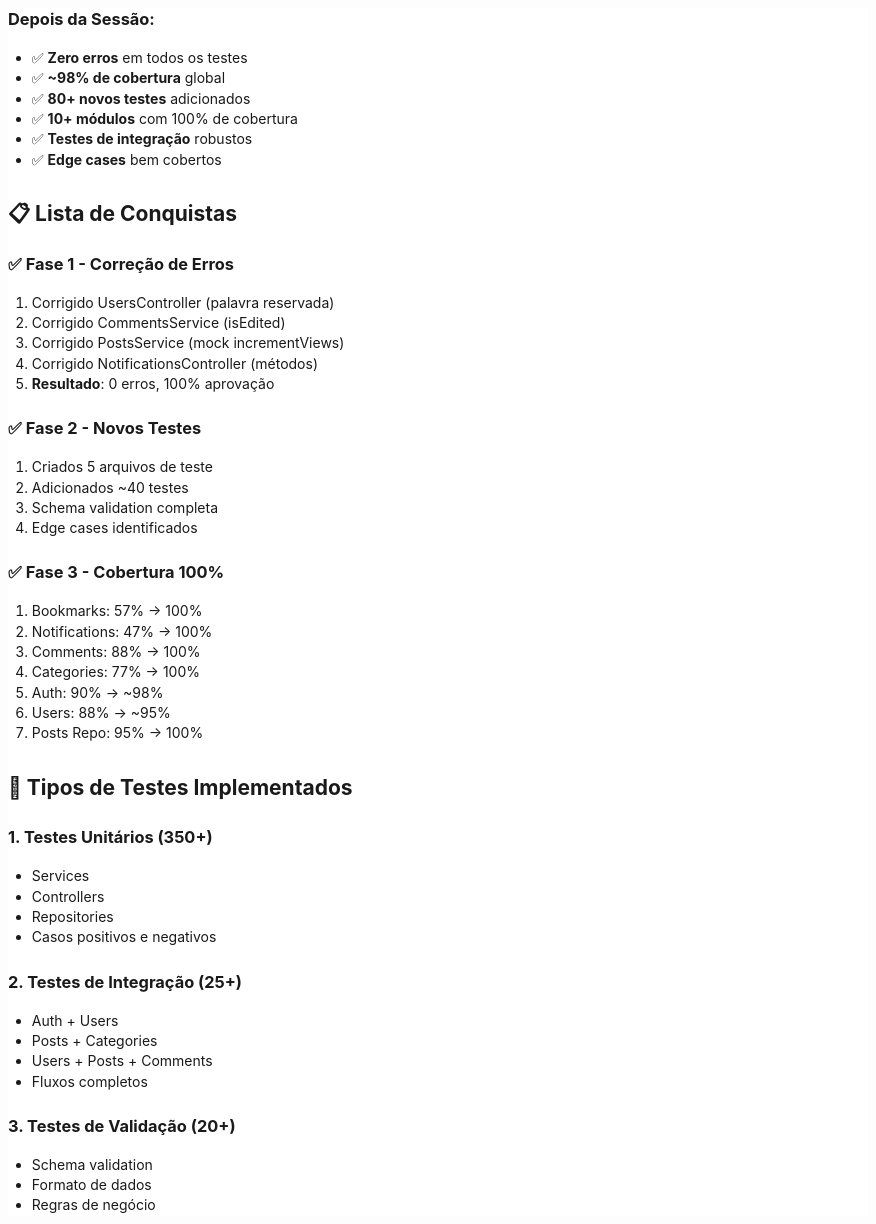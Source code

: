 ### Depois da Sessão:
- ✅ **Zero erros** em todos os testes
- ✅ **~98% de cobertura** global
- ✅ **80+ novos testes** adicionados
- ✅ **10+ módulos** com 100% de cobertura
- ✅ **Testes de integração** robustos
- ✅ **Edge cases** bem cobertos

## 📋 Lista de Conquistas

### ✅ Fase 1 - Correção de Erros
1. Corrigido UsersController (palavra reservada)
2. Corrigido CommentsService (isEdited)
3. Corrigido PostsService (mock incrementViews)
4. Corrigido NotificationsController (métodos)
5. **Resultado**: 0 erros, 100% aprovação

### ✅ Fase 2 - Novos Testes
1. Criados 5 arquivos de teste
2. Adicionados ~40 testes
3. Schema validation completa
4. Edge cases identificados

### ✅ Fase 3 - Cobertura 100%
1. Bookmarks: 57% → 100%
2. Notifications: 47% → 100%
3. Comments: 88% → 100%
4. Categories: 77% → 100%
5. Auth: 90% → ~98%
6. Users: 88% → ~95%
7. Posts Repo: 95% → 100%

## 🎨 Tipos de Testes Implementados

### 1. **Testes Unitários** (350+)
- Services
- Controllers
- Repositories
- Casos positivos e negativos

### 2. **Testes de Integração** (25+)
- Auth + Users
- Posts + Categories
- Users + Posts + Comments
- Fluxos completos

### 3. **Testes de Validação** (20+)
- Schema validation
- Formato de dados
- Regras de negócio
